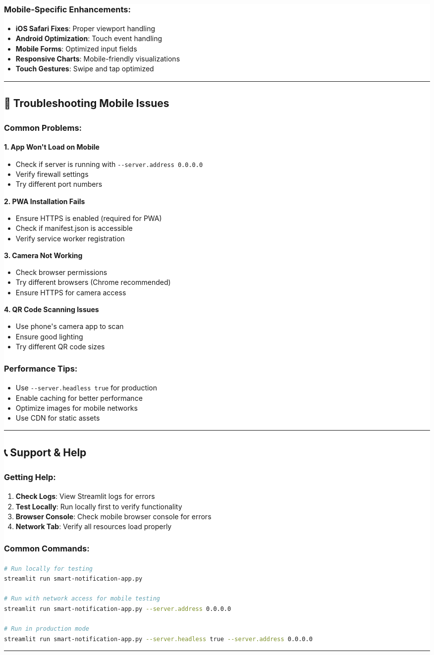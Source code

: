 ### Mobile-Specific Enhancements:
- **iOS Safari Fixes**: Proper viewport handling
- **Android Optimization**: Touch event handling
- **Mobile Forms**: Optimized input fields
- **Responsive Charts**: Mobile-friendly visualizations
- **Touch Gestures**: Swipe and tap optimized

---

## 🔧 Troubleshooting Mobile Issues

### Common Problems:

**1. App Won't Load on Mobile**
- Check if server is running with `--server.address 0.0.0.0`
- Verify firewall settings
- Try different port numbers

**2. PWA Installation Fails**
- Ensure HTTPS is enabled (required for PWA)
- Check if manifest.json is accessible
- Verify service worker registration

**3. Camera Not Working**
- Check browser permissions
- Try different browsers (Chrome recommended)
- Ensure HTTPS for camera access

**4. QR Code Scanning Issues**
- Use phone's camera app to scan
- Ensure good lighting
- Try different QR code sizes

### Performance Tips:
- Use `--server.headless true` for production
- Enable caching for better performance
- Optimize images for mobile networks
- Use CDN for static assets

---

## 📞 Support & Help

### Getting Help:
1. **Check Logs**: View Streamlit logs for errors
2. **Test Locally**: Run locally first to verify functionality
3. **Browser Console**: Check mobile browser console for errors
4. **Network Tab**: Verify all resources load properly

### Common Commands:
```bash
# Run locally for testing
streamlit run smart-notification-app.py

# Run with network access for mobile testing
streamlit run smart-notification-app.py --server.address 0.0.0.0

# Run in production mode
streamlit run smart-notification-app.py --server.headless true --server.address 0.0.0.0
```

---